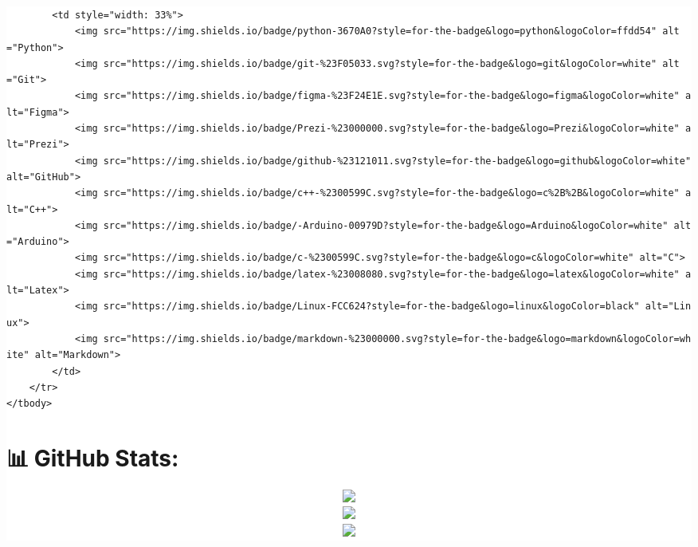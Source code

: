             <td style="width: 33%">
                <img src="https://img.shields.io/badge/python-3670A0?style=for-the-badge&logo=python&logoColor=ffdd54" alt="Python">
                <img src="https://img.shields.io/badge/git-%23F05033.svg?style=for-the-badge&logo=git&logoColor=white" alt="Git">
                <img src="https://img.shields.io/badge/figma-%23F24E1E.svg?style=for-the-badge&logo=figma&logoColor=white" alt="Figma">
                <img src="https://img.shields.io/badge/Prezi-%23000000.svg?style=for-the-badge&logo=Prezi&logoColor=white" alt="Prezi">
                <img src="https://img.shields.io/badge/github-%23121011.svg?style=for-the-badge&logo=github&logoColor=white" alt="GitHub">
                <img src="https://img.shields.io/badge/c++-%2300599C.svg?style=for-the-badge&logo=c%2B%2B&logoColor=white" alt="C++">
                <img src="https://img.shields.io/badge/-Arduino-00979D?style=for-the-badge&logo=Arduino&logoColor=white" alt="Arduino">
                <img src="https://img.shields.io/badge/c-%2300599C.svg?style=for-the-badge&logo=c&logoColor=white" alt="C">
                <img src="https://img.shields.io/badge/latex-%23008080.svg?style=for-the-badge&logo=latex&logoColor=white" alt="Latex">
                <img src="https://img.shields.io/badge/Linux-FCC624?style=for-the-badge&logo=linux&logoColor=black" alt="Linux">
                <img src="https://img.shields.io/badge/markdown-%23000000.svg?style=for-the-badge&logo=markdown&logoColor=white" alt="Markdown">
            </td>
        </tr>
    </tbody>
</table>

# 📊 GitHub Stats:
<div align="center">
    <img src="https://github-readme-stats.vercel.app/api?username=Eiliv17&theme=onedark&hide_border=false&include_all_commits=true&count_private=false">
    <br/>
    <img src="https://github-readme-streak-stats.herokuapp.com/?user=Eiliv17&theme=onedark&hide_border=false">
    <br/>
    <img src="https://github-readme-stats.vercel.app/api/top-langs/?username=Eiliv17&theme=onedark&hide_border=false&include_all_commits=false&count_private=false&layout=compact">
</div>
